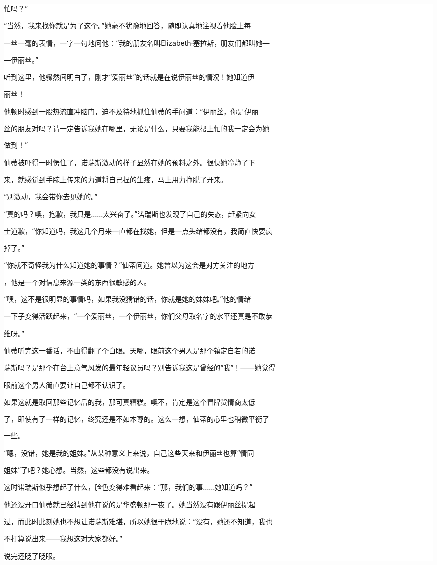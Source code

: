 忙吗？”

“当然，我来找你就是为了这个。”她毫不犹豫地回答，随即认真地注视着他脸上每

一丝一毫的表情，一字一句地问他：“我的朋友名叫Elizabeth·塞拉斯，朋友们都叫她—

—伊丽丝。”

听到这里，他骤然间明白了，刚才“爱丽丝”的话就是在说伊丽丝的情况！她知道伊

丽丝！

他顿时感到一股热流直冲脑门，迫不及待地抓住仙蒂的手问道：“伊丽丝，你是伊丽

丝的朋友对吗？请一定告诉我她在哪里，无论是什么，只要我能帮上忙的我一定会为她

做到！”

仙蒂被吓得一时愣住了，诺瑞斯激动的样子显然在她的预料之外。很快她冷静了下

来，就感觉到手腕上传来的力道将自己捏的生疼，马上用力挣脱了开来。

“别激动，我会带你去见她的。”

“真的吗？噢，抱歉，我只是……太兴奋了。”诺瑞斯也发现了自己的失态，赶紧向女

士道歉，“你知道吗，我这几个月来一直都在找她，但是一点头绪都没有，我简直快要疯

掉了。”

“你就不奇怪我为什么知道她的事情？”仙蒂问道。她曾以为这会是对方关注的地方

，他是一个对信息来源一类的东西很敏感的人。

“嘿，这不是很明显的事情吗，如果我没猜错的话，你就是她的妹妹吧。”他的情绪

一下子变得活跃起来，“一个爱丽丝，一个伊丽丝，你们父母取名字的水平还真是不敢恭

维呀。”

仙蒂听完这一番话，不由得翻了个白眼。天哪，眼前这个男人是那个镇定自若的诺

瑞斯吗？是那个在台上意气风发的最年轻议员吗？别告诉我这是曾经的“我”！——她觉得

眼前这个男人简直要让自己都不认识了。

如果这就是取回那些记忆后的我，那可真糟糕。噢不，肯定是这个冒牌货情商太低

了，即使有了一样的记忆，终究还是不如本尊的。这么一想，仙蒂的心里也稍微平衡了

一些。

“嗯，没错，她是我的姐妹。”从某种意义上来说，自己这些天来和伊丽丝也算“情同

姐妹”了吧？她心想。当然，这些都没有说出来。

这时诺瑞斯似乎想起了什么，脸色变得难看起来：“那，我们的事……她知道吗？”

他还没开口仙蒂就已经猜到他在说的是华盛顿那一夜了。她当然没有跟伊丽丝提起

过，而此时此刻她也不想让诺瑞斯难堪，所以她很干脆地说：“没有，她还不知道，我也

不打算说出来——我想这对大家都好。”

说完还眨了眨眼。
